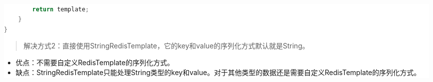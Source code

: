 ```java
        return template;
    }
}
```

> 解决方式2：直接使用StringRedisTemplate，它的key和value的序列化方式默认就是String。

- 优点：不需要自定义RedisTemplate的序列化方式。
- 缺点：StringRedisTemplate只能处理String类型的key和value。对于其他类型的数据还是需要自定义RedisTemplate的序列化方式。
